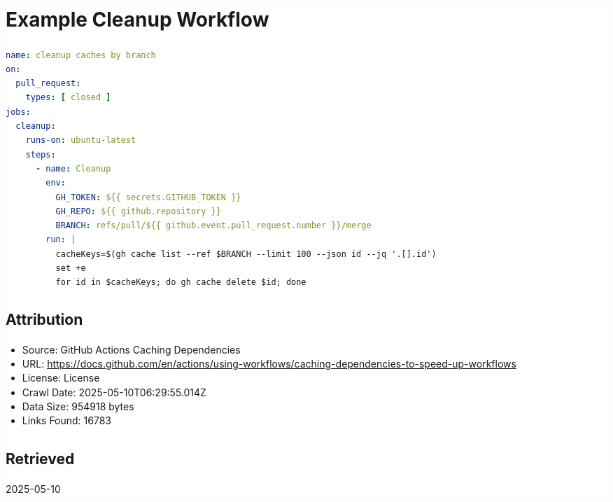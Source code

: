 # Example Cleanup Workflow

```yaml
name: cleanup caches by branch
on:
  pull_request:
    types: [ closed ]
jobs:
  cleanup:
    runs-on: ubuntu-latest
    steps:
      - name: Cleanup
        env:
          GH_TOKEN: ${{ secrets.GITHUB_TOKEN }}
          GH_REPO: ${{ github.repository }}
          BRANCH: refs/pull/${{ github.event.pull_request.number }}/merge
        run: |
          cacheKeys=$(gh cache list --ref $BRANCH --limit 100 --json id --jq '.[].id')
          set +e
          for id in $cacheKeys; do gh cache delete $id; done
```


## Attribution
- Source: GitHub Actions Caching Dependencies
- URL: https://docs.github.com/en/actions/using-workflows/caching-dependencies-to-speed-up-workflows
- License: License
- Crawl Date: 2025-05-10T06:29:55.014Z
- Data Size: 954918 bytes
- Links Found: 16783

## Retrieved
2025-05-10
